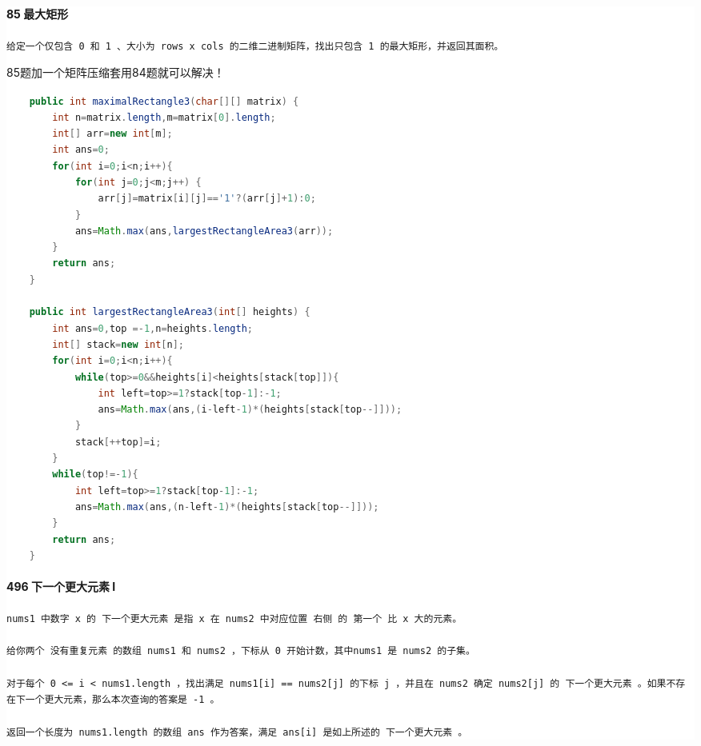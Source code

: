 

#### 85 最大矩形
```
给定一个仅包含 0 和 1 、大小为 rows x cols 的二维二进制矩阵，找出只包含 1 的最大矩形，并返回其面积。
```

85题加一个矩阵压缩套用84题就可以解决！

```JAVA
    public int maximalRectangle3(char[][] matrix) {
        int n=matrix.length,m=matrix[0].length;
        int[] arr=new int[m];
        int ans=0;
        for(int i=0;i<n;i++){
            for(int j=0;j<m;j++) {
                arr[j]=matrix[i][j]=='1'?(arr[j]+1):0;
            }
            ans=Math.max(ans,largestRectangleArea3(arr));
        }
        return ans;
    }

    public int largestRectangleArea3(int[] heights) {
        int ans=0,top =-1,n=heights.length;
        int[] stack=new int[n];
        for(int i=0;i<n;i++){
            while(top>=0&&heights[i]<heights[stack[top]]){
                int left=top>=1?stack[top-1]:-1;
                ans=Math.max(ans,(i-left-1)*(heights[stack[top--]]));
            }
            stack[++top]=i;
        }
        while(top!=-1){
            int left=top>=1?stack[top-1]:-1;
            ans=Math.max(ans,(n-left-1)*(heights[stack[top--]]));
        }
        return ans;
    }
```



#### 496 下一个更大元素 I

```
nums1 中数字 x 的 下一个更大元素 是指 x 在 nums2 中对应位置 右侧 的 第一个 比 x 大的元素。

给你两个 没有重复元素 的数组 nums1 和 nums2 ，下标从 0 开始计数，其中nums1 是 nums2 的子集。

对于每个 0 <= i < nums1.length ，找出满足 nums1[i] == nums2[j] 的下标 j ，并且在 nums2 确定 nums2[j] 的 下一个更大元素 。如果不存在下一个更大元素，那么本次查询的答案是 -1 。

返回一个长度为 nums1.length 的数组 ans 作为答案，满足 ans[i] 是如上所述的 下一个更大元素 。
```
